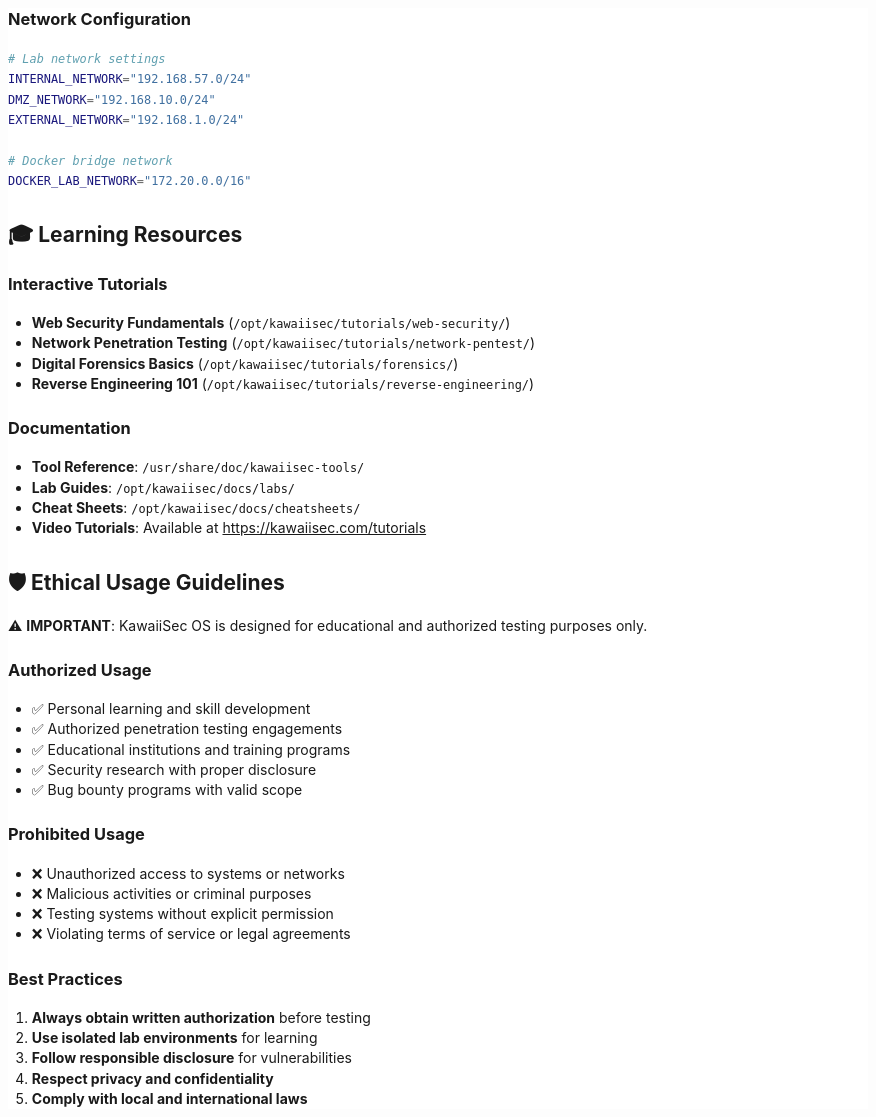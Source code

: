 ### Network Configuration
```bash
# Lab network settings
INTERNAL_NETWORK="192.168.57.0/24"
DMZ_NETWORK="192.168.10.0/24"
EXTERNAL_NETWORK="192.168.1.0/24"

# Docker bridge network
DOCKER_LAB_NETWORK="172.20.0.0/16"
```

## 🎓 Learning Resources

### Interactive Tutorials
- **Web Security Fundamentals** (`/opt/kawaiisec/tutorials/web-security/`)
- **Network Penetration Testing** (`/opt/kawaiisec/tutorials/network-pentest/`)
- **Digital Forensics Basics** (`/opt/kawaiisec/tutorials/forensics/`)
- **Reverse Engineering 101** (`/opt/kawaiisec/tutorials/reverse-engineering/`)

### Documentation
- **Tool Reference**: `/usr/share/doc/kawaiisec-tools/`
- **Lab Guides**: `/opt/kawaiisec/docs/labs/`
- **Cheat Sheets**: `/opt/kawaiisec/docs/cheatsheets/`
- **Video Tutorials**: Available at https://kawaiisec.com/tutorials

## 🛡️ Ethical Usage Guidelines

⚠️ **IMPORTANT**: KawaiiSec OS is designed for educational and authorized testing purposes only.

### Authorized Usage
- ✅ Personal learning and skill development
- ✅ Authorized penetration testing engagements
- ✅ Educational institutions and training programs
- ✅ Security research with proper disclosure
- ✅ Bug bounty programs with valid scope

### Prohibited Usage
- ❌ Unauthorized access to systems or networks
- ❌ Malicious activities or criminal purposes
- ❌ Testing systems without explicit permission
- ❌ Violating terms of service or legal agreements

### Best Practices
1. **Always obtain written authorization** before testing
2. **Use isolated lab environments** for learning
3. **Follow responsible disclosure** for vulnerabilities
4. **Respect privacy and confidentiality**
5. **Comply with local and international laws**
